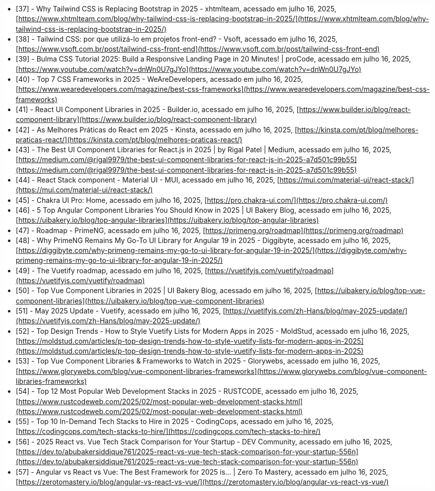 - [37] - Why Tailwind CSS is Replacing Bootstrap in 2025 \- xhtmlteam, acessado em julho 16, 2025, [https://www.xhtmlteam.com/blog/why-tailwind-css-is-replacing-bootstrap-in-2025/](https://www.xhtmlteam.com/blog/why-tailwind-css-is-replacing-bootstrap-in-2025/)  
- [38] - Tailwind CSS: por que utilizá-lo em projetos front-end? \- Vsoft, acessado em julho 16, 2025, [https://www.vsoft.com.br/post/tailwind-css-front-end](https://www.vsoft.com.br/post/tailwind-css-front-end)  
- [39] - Bulma CSS Tutorial 2025: Build a Responsive Landing Page in 20 Minutes\! | proCode, acessado em julho 16, 2025, [https://www.youtube.com/watch?v=dnWn0U7gJYo](https://www.youtube.com/watch?v=dnWn0U7gJYo)  
- [40] - Top 7 CSS Frameworks in 2025 \- WeAreDevelopers, acessado em julho 16, 2025, [https://www.wearedevelopers.com/magazine/best-css-frameworks](https://www.wearedevelopers.com/magazine/best-css-frameworks)  
- [41] - React UI Component Libraries in 2025 \- Builder.io, acessado em julho 16, 2025, [https://www.builder.io/blog/react-component-library](https://www.builder.io/blog/react-component-library)  
- [42] - As Melhores Práticas do React em 2025 \- Kinsta, acessado em julho 16, 2025, [https://kinsta.com/pt/blog/melhores-praticas-react/](https://kinsta.com/pt/blog/melhores-praticas-react/)  
- [43] - The Best UI Component Libraries for React.js in 2025 | by Rigal Patel | Medium, acessado em julho 16, 2025, [https://medium.com/@rigal9979/the-best-ui-component-libraries-for-react-js-in-2025-a7d501c99b55](https://medium.com/@rigal9979/the-best-ui-component-libraries-for-react-js-in-2025-a7d501c99b55)  
- [44] - React Stack component \- Material UI \- MUI, acessado em julho 16, 2025, [https://mui.com/material-ui/react-stack/](https://mui.com/material-ui/react-stack/)  
- [45] - Chakra UI Pro: Home, acessado em julho 16, 2025, [https://pro.chakra-ui.com/](https://pro.chakra-ui.com/)  
- [46] - 5 Top Angular Component Libraries You Should Know in 2025 | UI Bakery Blog, acessado em julho 16, 2025, [https://uibakery.io/blog/top-angular-libraries](https://uibakery.io/blog/top-angular-libraries)  
- [47] - Roadmap \- PrimeNG, acessado em julho 16, 2025, [https://primeng.org/roadmap](https://primeng.org/roadmap)  
- [48] - Why PrimeNG Remains My Go-To UI Library for Angular 19 in 2025 \- Diggibyte, acessado em julho 16, 2025, [https://diggibyte.com/why-primeng-remains-my-go-to-ui-library-for-angular-19-in-2025/](https://diggibyte.com/why-primeng-remains-my-go-to-ui-library-for-angular-19-in-2025/)  
- [49] - The Vuetify roadmap, acessado em julho 16, 2025, [https://vuetifyjs.com/vuetify/roadmap](https://vuetifyjs.com/vuetify/roadmap)  
- [50] - Top Vue Component Libraries in 2025 | UI Bakery Blog, acessado em julho 16, 2025, [https://uibakery.io/blog/top-vue-component-libraries](https://uibakery.io/blog/top-vue-component-libraries)  
- [51] - May 2025 Update \- Vuetify, acessado em julho 16, 2025, [https://vuetifyjs.com/zh-Hans/blog/may-2025-update/](https://vuetifyjs.com/zh-Hans/blog/may-2025-update/)  
- [52] - Top Design Trends \- How to Style Vuetify Lists for Modern Apps in 2025 \- MoldStud, acessado em julho 16, 2025, [https://moldstud.com/articles/p-top-design-trends-how-to-style-vuetify-lists-for-modern-apps-in-2025](https://moldstud.com/articles/p-top-design-trends-how-to-style-vuetify-lists-for-modern-apps-in-2025)  
- [53] - Top Vue Component Libraries & Frameworks to Watch in 2025 \- Glorywebs, acessado em julho 16, 2025, [https://www.glorywebs.com/blog/vue-component-libraries-frameworks](https://www.glorywebs.com/blog/vue-component-libraries-frameworks)  
- [54] - Top 12 Most Popular Web Development Stacks in 2025 \- RUSTCODE, acessado em julho 16, 2025, [https://www.rustcodeweb.com/2025/02/most-popular-web-development-stacks.html](https://www.rustcodeweb.com/2025/02/most-popular-web-development-stacks.html)  
- [55] - Top 10 In-Demand Tech Stacks to Hire in 2025 \- CodingCops, acessado em julho 16, 2025, [https://codingcops.com/tech-stacks-to-hire/](https://codingcops.com/tech-stacks-to-hire/)  
- [56] - 2025 React vs. Vue Tech Stack Comparison for Your Startup \- DEV Community, acessado em julho 16, 2025, [https://dev.to/abubakersiddique761/2025-react-vs-vue-tech-stack-comparison-for-your-startup-556n](https://dev.to/abubakersiddique761/2025-react-vs-vue-tech-stack-comparison-for-your-startup-556n)  
- [57] - Angular vs React vs Vue: The Best Framework for 2025 is… | Zero To Mastery, acessado em julho 16, 2025, [https://zerotomastery.io/blog/angular-vs-react-vs-vue/](https://zerotomastery.io/blog/angular-vs-react-vs-vue/)
